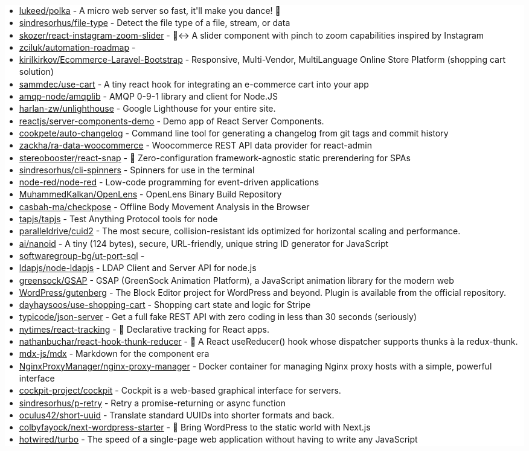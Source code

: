 - [lukeed/polka](https://github.com/lukeed/polka) - A micro web server so fast, it'll make you dance! :dancers:
- [sindresorhus/file-type](https://github.com/sindresorhus/file-type) - Detect the file type of a file, stream, or data
- [skozer/react-instagram-zoom-slider](https://github.com/skozer/react-instagram-zoom-slider) - 🌄↔️ A slider component with pinch to zoom capabilities inspired by Instagram
- [zciluk/automation-roadmap](https://github.com/zciluk/automation-roadmap) - 
- [kirilkirkov/Ecommerce-Laravel-Bootstrap](https://github.com/kirilkirkov/Ecommerce-Laravel-Bootstrap) - Responsive, Multi-Vendor, MultiLanguage Online Store Platform (shopping cart solution)
- [sammdec/use-cart](https://github.com/sammdec/use-cart) - A tiny react hook for integrating an e-commerce cart into your app
- [amqp-node/amqplib](https://github.com/amqp-node/amqplib) - AMQP 0-9-1 library and client for Node.JS
- [harlan-zw/unlighthouse](https://github.com/harlan-zw/unlighthouse) - Google Lighthouse for your entire site.
- [reactjs/server-components-demo](https://github.com/reactjs/server-components-demo) - Demo app of React Server Components.
- [cookpete/auto-changelog](https://github.com/cookpete/auto-changelog) - Command line tool for generating a changelog from git tags and commit history
- [zackha/ra-data-woocommerce](https://github.com/zackha/ra-data-woocommerce) - Woocommerce REST API data provider for react-admin
- [stereobooster/react-snap](https://github.com/stereobooster/react-snap) - 👻 Zero-configuration framework-agnostic static prerendering for SPAs
- [sindresorhus/cli-spinners](https://github.com/sindresorhus/cli-spinners) - Spinners for use in the terminal
- [node-red/node-red](https://github.com/node-red/node-red) - Low-code programming for event-driven applications
- [MuhammedKalkan/OpenLens](https://github.com/MuhammedKalkan/OpenLens) - OpenLens Binary Build Repository
- [casbah-ma/checkpose](https://github.com/casbah-ma/checkpose) - Offline Body Movement Analysis in the Browser
- [tapjs/tapjs](https://github.com/tapjs/tapjs) - Test Anything Protocol tools for node
- [paralleldrive/cuid2](https://github.com/paralleldrive/cuid2) - The most secure, collision-resistant ids optimized for horizontal scaling and performance.
- [ai/nanoid](https://github.com/ai/nanoid) - A tiny (124 bytes), secure, URL-friendly, unique string ID generator for JavaScript
- [softwaregroup-bg/ut-port-sql](https://github.com/softwaregroup-bg/ut-port-sql) - 
- [ldapjs/node-ldapjs](https://github.com/ldapjs/node-ldapjs) - LDAP Client and Server API for node.js
- [greensock/GSAP](https://github.com/greensock/GSAP) - GSAP (GreenSock Animation Platform), a JavaScript animation library for the modern web
- [WordPress/gutenberg](https://github.com/WordPress/gutenberg) - The Block Editor project for WordPress and beyond. Plugin is available from the official repository.
- [dayhaysoos/use-shopping-cart](https://github.com/dayhaysoos/use-shopping-cart) - Shopping cart state and logic for Stripe
- [typicode/json-server](https://github.com/typicode/json-server) - Get a full fake REST API with zero coding in less than 30 seconds (seriously)
- [nytimes/react-tracking](https://github.com/nytimes/react-tracking) - 🎯 Declarative tracking for React apps.
- [nathanbuchar/react-hook-thunk-reducer](https://github.com/nathanbuchar/react-hook-thunk-reducer) - 📡 A React useReducer() hook whose dispatcher supports thunks à la redux-thunk.
- [mdx-js/mdx](https://github.com/mdx-js/mdx) - Markdown for the component era
- [NginxProxyManager/nginx-proxy-manager](https://github.com/NginxProxyManager/nginx-proxy-manager) - Docker container for managing Nginx proxy hosts with a simple, powerful interface
- [cockpit-project/cockpit](https://github.com/cockpit-project/cockpit) - Cockpit is a web-based graphical interface for servers.
- [sindresorhus/p-retry](https://github.com/sindresorhus/p-retry) - Retry a promise-returning or async function
- [oculus42/short-uuid](https://github.com/oculus42/short-uuid) - Translate standard UUIDs into shorter formats and back.
- [colbyfayock/next-wordpress-starter](https://github.com/colbyfayock/next-wordpress-starter) - 📝 Bring WordPress to the static world with Next.js
- [hotwired/turbo](https://github.com/hotwired/turbo) - The speed of a single-page web application without having to write any JavaScript